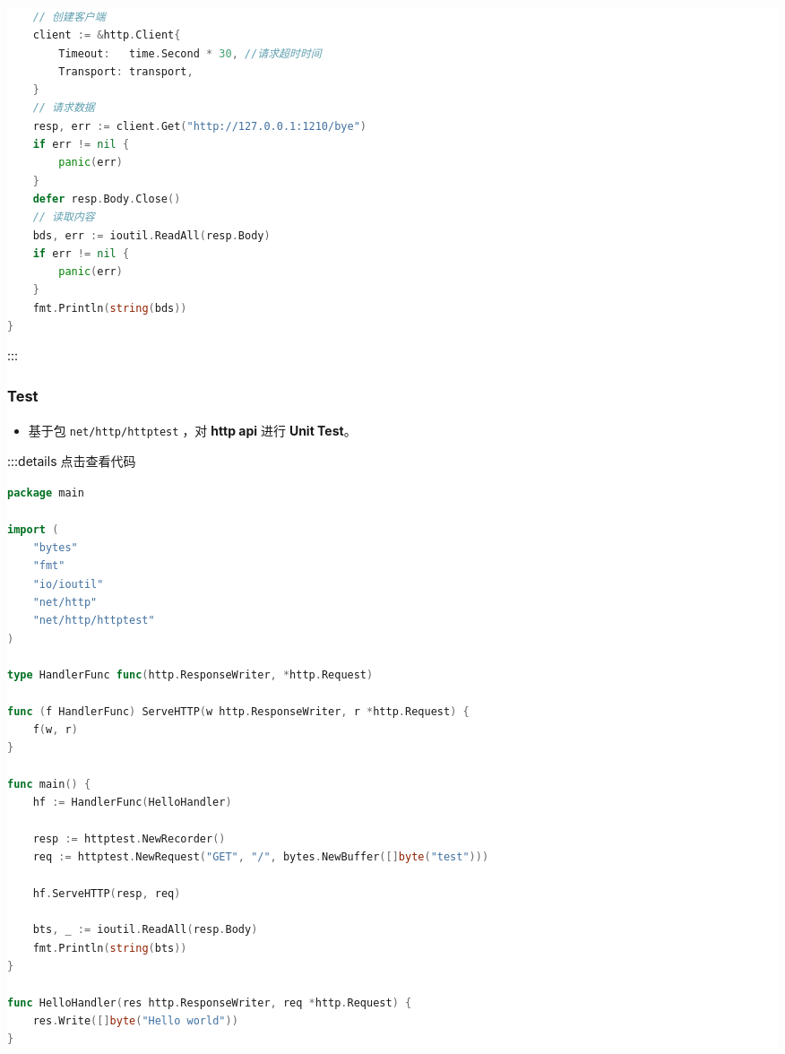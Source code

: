 ```go
	// 创建客户端
	client := &http.Client{
		Timeout:   time.Second * 30, //请求超时时间
		Transport: transport,
	}
	// 请求数据
	resp, err := client.Get("http://127.0.0.1:1210/bye")
	if err != nil {
		panic(err)
	}
	defer resp.Body.Close()
	// 读取内容
	bds, err := ioutil.ReadAll(resp.Body)
	if err != nil {
		panic(err)
	}
	fmt.Println(string(bds))
}
```

:::

### Test

- 基于包 `net/http/httptest` ，对 **http api** 进行 **Unit Test**。

:::details 点击查看代码

```go
package main

import (
	"bytes"
	"fmt"
	"io/ioutil"
	"net/http"
	"net/http/httptest"
)

type HandlerFunc func(http.ResponseWriter, *http.Request)

func (f HandlerFunc) ServeHTTP(w http.ResponseWriter, r *http.Request) {
	f(w, r)
}

func main() {
	hf := HandlerFunc(HelloHandler)

	resp := httptest.NewRecorder()
	req := httptest.NewRequest("GET", "/", bytes.NewBuffer([]byte("test")))

	hf.ServeHTTP(resp, req)

	bts, _ := ioutil.ReadAll(resp.Body)
	fmt.Println(string(bts))
}

func HelloHandler(res http.ResponseWriter, req *http.Request) {
	res.Write([]byte("Hello world"))
}

```
